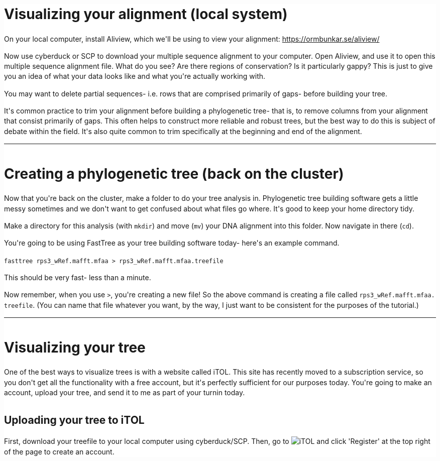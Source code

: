 # Visualizing your alignment (local system)

On your local computer, install Aliview, which we'll be using to view your alignment: https://ormbunkar.se/aliview/

Now use cyberduck or SCP to download your multiple sequence alignment to your computer. Open Aliview, and use it to open this multiple sequence alignment file. What do you see? Are there regions of conservation? Is it particularly gappy? This is just to give you an idea of what your data looks like and what you're actually working with.

You may want to delete partial sequences- i.e. rows that are comprised primarily of gaps- before building your tree.

It's common practice to trim your alignment before building a phylogenetic tree- that is, to remove columns from your alignment that consist primarily of gaps. This often helps to construct more reliable and robust trees, but the best way to do this is subject of debate within the field. It's also quite common to trim specifically at the beginning and end of the alignment.

---

# Creating a phylogenetic tree (back on the cluster)

Now that you're back on the cluster, make a folder to do your tree analysis in. Phylogenetic tree building software gets a little messy sometimes and we don't want to get confused about what files go where. It's good to keep your home directory tidy.

Make a directory for this analysis (with `mkdir`) and move (`mv`) your DNA alignment into this folder. Now navigate in there (`cd`).

You're going to be using FastTree as your tree building software today- here's an example command.

`fasttree rps3_wRef.mafft.mfaa > rps3_wRef.mafft.mfaa.treefile`

This should be very fast- less than a minute.

Now remember, when you use `>`, you're creating a new file! So the above command is creating a file called `rps3_wRef.mafft.mfaa.treefile`. (You can name that file whatever you want, by the way, I just want to be consistent for the  purposes of the tutorial.)

---

# Visualizing your tree

One of the best ways to visualize trees is with a website called iTOL. This site has recently moved to a subscription service, so you don't get all the functionality with a free account, but it's perfectly sufficient for our purposes today. You're going to make an account, upload your tree, and send it to me as part of your turnin today.

## Uploading your tree to iTOL

First, download your treefile to your local computer using cyberduck/SCP. Then, go to ![iTOL](https://itol.embl.de/) and click 'Register' at the top right of the page to create an account.
